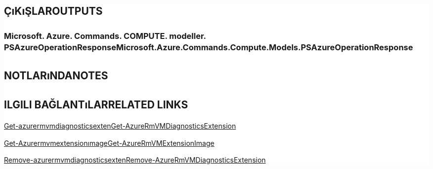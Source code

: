 ## <span data-ttu-id="7636b-152">ÇıKıŞLAR</span><span class="sxs-lookup"><span data-stu-id="7636b-152">OUTPUTS</span></span>

### <span data-ttu-id="7636b-153">Microsoft. Azure. Commands. COMPUTE. modeller. PSAzureOperationResponse</span><span class="sxs-lookup"><span data-stu-id="7636b-153">Microsoft.Azure.Commands.Compute.Models.PSAzureOperationResponse</span></span>

## <span data-ttu-id="7636b-154">NOTLARıNDA</span><span class="sxs-lookup"><span data-stu-id="7636b-154">NOTES</span></span>

## <span data-ttu-id="7636b-155">ILGILI BAĞLANTıLAR</span><span class="sxs-lookup"><span data-stu-id="7636b-155">RELATED LINKS</span></span>

[<span data-ttu-id="7636b-156">Get-azurermvmdiagnosticsexten</span><span class="sxs-lookup"><span data-stu-id="7636b-156">Get-AzureRmVMDiagnosticsExtension</span></span>](./Get-AzureRMVMDiagnosticsExtension.md)

[<span data-ttu-id="7636b-157">Get-Azurermvmextensionımage</span><span class="sxs-lookup"><span data-stu-id="7636b-157">Get-AzureRmVMExtensionImage</span></span>](./Get-AzureRmVMExtensionImage.md)

[<span data-ttu-id="7636b-158">Remove-azurermvmdiagnosticsexten</span><span class="sxs-lookup"><span data-stu-id="7636b-158">Remove-AzureRmVMDiagnosticsExtension</span></span>](./Remove-AzureRmVMDiagnosticsExtension.md)


